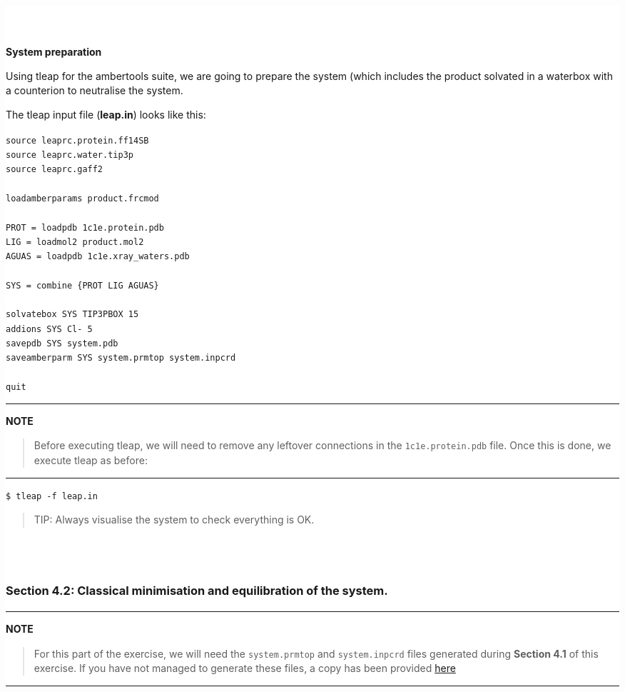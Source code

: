 <br/><br/>

**System preparation**

Using tleap for the ambertools suite, we are going to prepare the system (which 
includes the product solvated in a waterbox with a counterion to neutralise the 
system. 

The tleap input file (**leap.in**) looks like this:

```
source leaprc.protein.ff14SB
source leaprc.water.tip3p
source leaprc.gaff2

loadamberparams product.frcmod

PROT = loadpdb 1c1e.protein.pdb
LIG = loadmol2 product.mol2
AGUAS = loadpdb 1c1e.xray_waters.pdb

SYS = combine {PROT LIG AGUAS}

solvatebox SYS TIP3PBOX 15
addions SYS Cl- 5
savepdb SYS system.pdb
saveamberparm SYS system.prmtop system.inpcrd

quit
```

---
**NOTE**

> Before executing tleap, we will need to remove any leftover connections in the 
`1c1e.protein.pdb` file. Once this is done, we execute tleap as before:

---

```
$ tleap -f leap.in
```

> TIP: Always visualise the system to check everything is OK.

<br/><br/>


### Section 4.2: Classical minimisation and equilibration of the system.

---
**NOTE**

> For this part of the exercise, we will need the `system.prmtop` and 
`system.inpcrd` files generated during **Section 4.1** of this exercise. If you 
have not managed to generate these files, a copy has been provided 
[here](./exercises/2_minimisation/bckp_missed_steps)

---